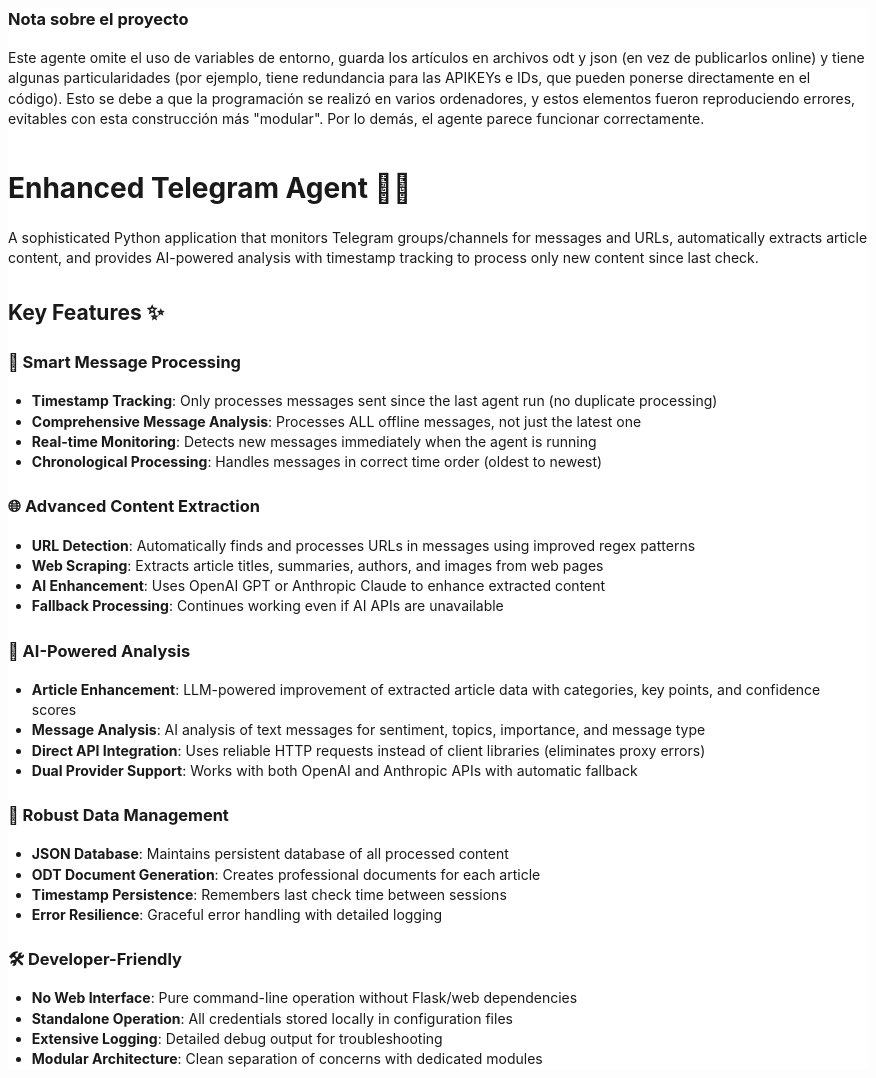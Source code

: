 ### Nota sobre el proyecto
Este agente omite el uso de variables de entorno, guarda los artículos en archivos odt y json (en vez de publicarlos online) y tiene algunas particularidades (por ejemplo, tiene redundancia para las APIKEYs e IDs, que pueden ponerse directamente en el código). Esto se debe a que la programación se realizó en varios ordenadores, y estos elementos fueron reproduciendo errores, evitables con esta construcción más "modular". Por lo demás, el agente parece funcionar correctamente.


# Enhanced Telegram Agent 🤖📰

A sophisticated Python application that monitors Telegram groups/channels for messages and URLs, automatically extracts article content, and provides AI-powered analysis with timestamp tracking to process only new content since last check.

## Key Features ✨

### 🔄 Smart Message Processing
- **Timestamp Tracking**: Only processes messages sent since the last agent run (no duplicate processing)
- **Comprehensive Message Analysis**: Processes ALL offline messages, not just the latest one
- **Real-time Monitoring**: Detects new messages immediately when the agent is running
- **Chronological Processing**: Handles messages in correct time order (oldest to newest)

### 🌐 Advanced Content Extraction
- **URL Detection**: Automatically finds and processes URLs in messages using improved regex patterns
- **Web Scraping**: Extracts article titles, summaries, authors, and images from web pages
- **AI Enhancement**: Uses OpenAI GPT or Anthropic Claude to enhance extracted content
- **Fallback Processing**: Continues working even if AI APIs are unavailable

### 🤖 AI-Powered Analysis
- **Article Enhancement**: LLM-powered improvement of extracted article data with categories, key points, and confidence scores
- **Message Analysis**: AI analysis of text messages for sentiment, topics, importance, and message type
- **Direct API Integration**: Uses reliable HTTP requests instead of client libraries (eliminates proxy errors)
- **Dual Provider Support**: Works with both OpenAI and Anthropic APIs with automatic fallback

### 💾 Robust Data Management
- **JSON Database**: Maintains persistent database of all processed content
- **ODT Document Generation**: Creates professional documents for each article
- **Timestamp Persistence**: Remembers last check time between sessions
- **Error Resilience**: Graceful error handling with detailed logging

### 🛠️ Developer-Friendly
- **No Web Interface**: Pure command-line operation without Flask/web dependencies  
- **Standalone Operation**: All credentials stored locally in configuration files
- **Extensive Logging**: Detailed debug output for troubleshooting
- **Modular Architecture**: Clean separation of concerns with dedicated modules
